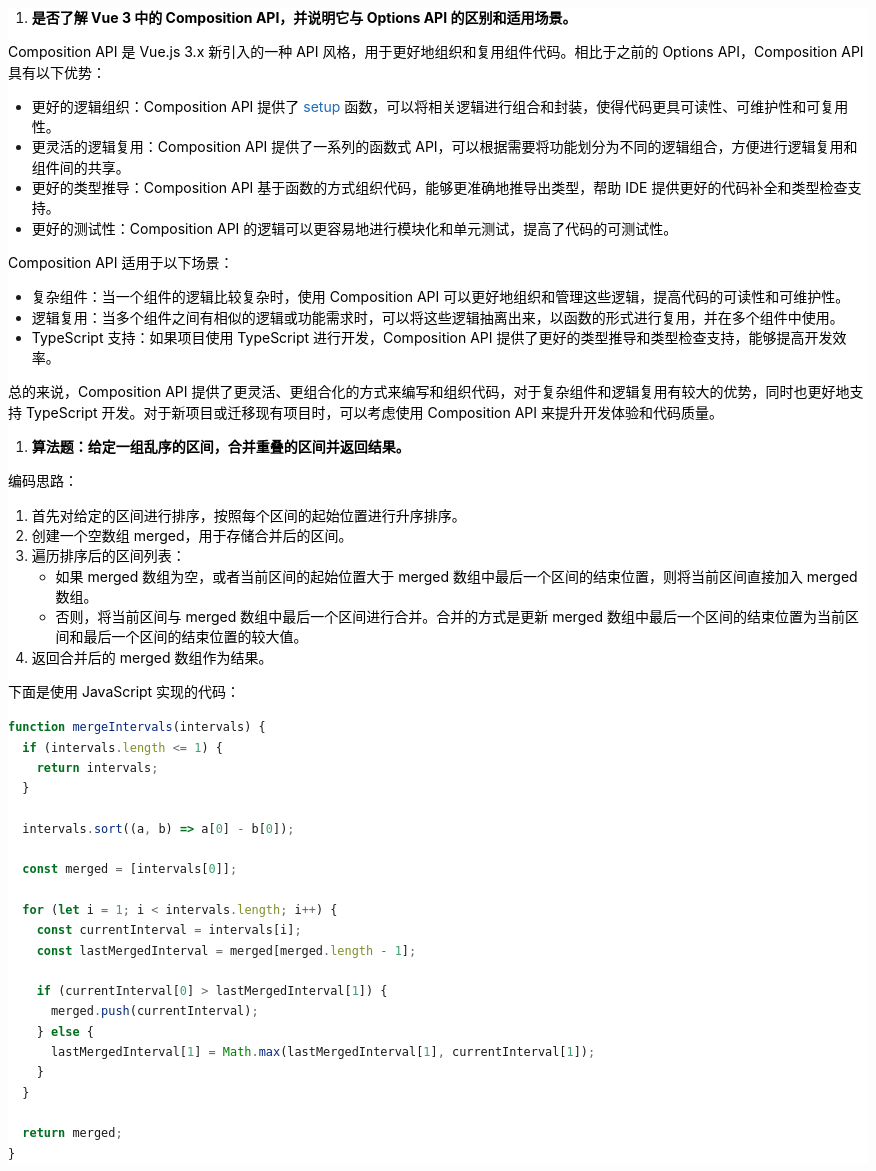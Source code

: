 1. **<font style="color:black;">是否了解 Vue 3 中的 Composition API，并说明它与 Options API 的区别和适用场景。</font>**

<font style="color:rgb(0, 0, 0);">Composition API 是 Vue.js 3.x 新引入的一种 API 风格，用于更好地组织和复用组件代码。相比于之前的 Options API，Composition API 具有以下优势：</font>

+ <font style="color:black;">更好的逻辑组织：Composition API 提供了</font><font style="color:black;"> </font><font style="color:rgb(30, 107, 184);">setup</font><font style="color:black;"> </font><font style="color:black;">函数，可以将相关逻辑进行组合和封装，使得代码更具可读性、可维护性和可复用性。</font>
+ <font style="color:black;">更灵活的逻辑复用：Composition API 提供了一系列的函数式 API，可以根据需要将功能划分为不同的逻辑组合，方便进行逻辑复用和组件间的共享。</font>
+ <font style="color:black;">更好的类型推导：Composition API 基于函数的方式组织代码，能够更准确地推导出类型，帮助 IDE 提供更好的代码补全和类型检查支持。</font>
+ <font style="color:black;">更好的测试性：Composition API 的逻辑可以更容易地进行模块化和单元测试，提高了代码的可测试性。</font>

<font style="color:rgb(0, 0, 0);">Composition API 适用于以下场景：</font>

+ <font style="color:black;">复杂组件：当一个组件的逻辑比较复杂时，使用 Composition API 可以更好地组织和管理这些逻辑，提高代码的可读性和可维护性。</font>
+ <font style="color:black;">逻辑复用：当多个组件之间有相似的逻辑或功能需求时，可以将这些逻辑抽离出来，以函数的形式进行复用，并在多个组件中使用。</font>
+ <font style="color:black;">TypeScript 支持：如果项目使用 TypeScript 进行开发，Composition API 提供了更好的类型推导和类型检查支持，能够提高开发效率。</font>

<font style="color:rgb(0, 0, 0);">总的来说，Composition API 提供了更灵活、更组合化的方式来编写和组织代码，对于复杂组件和逻辑复用有较大的优势，同时也更好地支持 TypeScript 开发。对于新项目或迁移现有项目时，可以考虑使用 Composition API 来提升开发体验和代码质量。</font>

1. **<font style="color:black;">算法题：给定一组乱序的区间，合并重叠的区间并返回结果。</font>**

<font style="color:rgb(0, 0, 0);">编码思路：</font>

1. <font style="color:rgb(1, 1, 1);">首先对给定的区间进行排序，按照每个区间的起始位置进行升序排序。</font>
2. <font style="color:rgb(1, 1, 1);">创建一个空数组 merged，用于存储合并后的区间。</font>
3. <font style="color:rgb(1, 1, 1);">遍历排序后的区间列表：</font>
    - <font style="color:rgb(1, 1, 1);">如果 merged 数组为空，或者当前区间的起始位置大于 merged 数组中最后一个区间的结束位置，则将当前区间直接加入 merged 数组。</font>
    - <font style="color:rgb(1, 1, 1);">否则，将当前区间与 merged 数组中最后一个区间进行合并。合并的方式是更新 merged 数组中最后一个区间的结束位置为当前区间和最后一个区间的结束位置的较大值。</font>
4. <font style="color:rgb(1, 1, 1);">返回合并后的 merged 数组作为结果。</font>

<font style="color:rgb(0, 0, 0);">下面是使用 JavaScript 实现的代码：</font>

```javascript
function mergeIntervals(intervals) {
  if (intervals.length <= 1) {
    return intervals;
  }

  intervals.sort((a, b) => a[0] - b[0]);

  const merged = [intervals[0]];

  for (let i = 1; i < intervals.length; i++) {
    const currentInterval = intervals[i];
    const lastMergedInterval = merged[merged.length - 1];

    if (currentInterval[0] > lastMergedInterval[1]) {
      merged.push(currentInterval);
    } else {
      lastMergedInterval[1] = Math.max(lastMergedInterval[1], currentInterval[1]);
    }
  }

  return merged;
}
```
